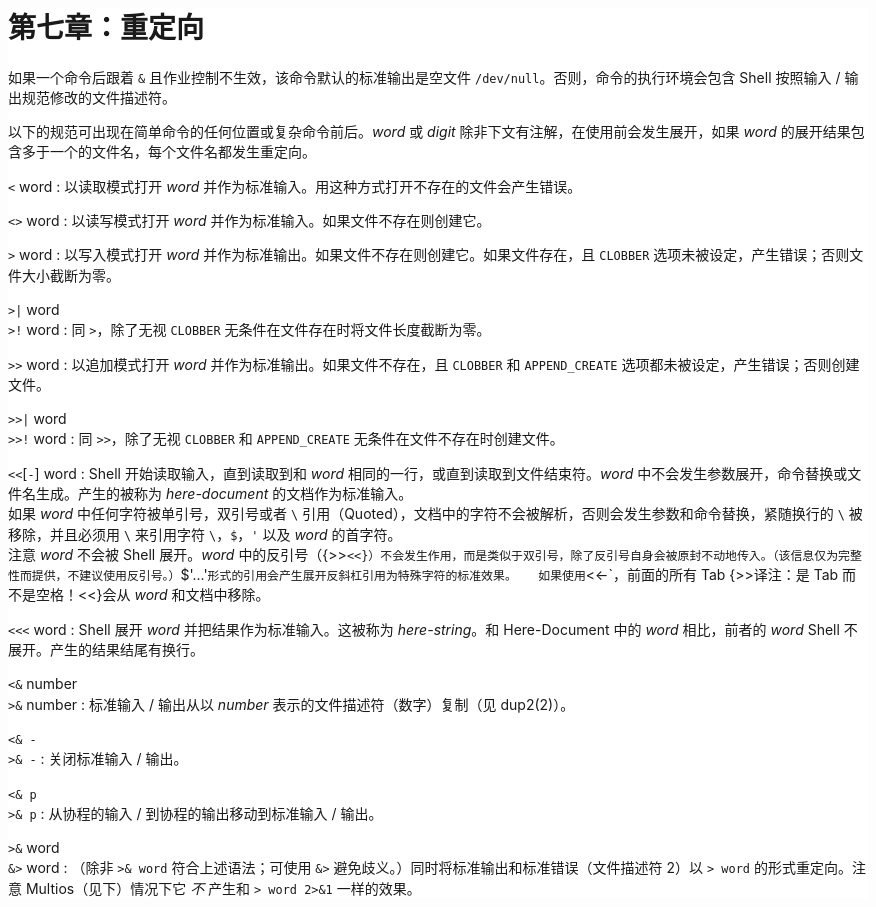 # 第七章：重定向

如果一个命令后跟着 `&` 且作业控制不生效，该命令默认的标准输出是空文件 `/dev/null`。否则，命令的执行环境会包含 Shell 按照输入 / 输出规范修改的文件描述符。

以下的规范可出现在简单命令的任何位置或复杂命令前后。_word_ 或 _digit_ 除非下文有注解，在使用前会发生展开，如果 _word_ 的展开结果包含多于一个的文件名，每个文件名都发生重定向。

`<` word
:   以读取模式打开 _word_ 并作为标准输入。用这种方式打开不存在的文件会产生错误。

`<>` word
:   以读写模式打开 _word_ 并作为标准输入。如果文件不存在则创建它。

`>` word
:   以写入模式打开 _word_ 并作为标准输出。如果文件不存在则创建它。如果文件存在，且 `CLOBBER` 选项未被设定，产生错误；否则文件大小截断为零。

`>|` word  
`>!` word
:   同 `>`，除了无视 `CLOBBER` 无条件在文件存在时将文件长度截断为零。

`>>` word
:   以追加模式打开 _word_ 并作为标准输出。如果文件不存在，且 `CLOBBER` 和 `APPEND_CREATE` 选项都未被设定，产生错误；否则创建文件。

`>>|` word  
`>>!` word
:   同 `>>`，除了无视 `CLOBBER` 和 `APPEND_CREATE` 无条件在文件不存在时创建文件。

`<<`[`-`] word
:   Shell 开始读取输入，直到读取到和 _word_ 相同的一行，或直到读取到文件结束符。_word_ 中不会发生参数展开，命令替换或文件名生成。产生的被称为 _here-document_ 的文档作为标准输入。  
如果 _word_ 中任何字符被单引号，双引号或者 `\` 引用（Quoted），文档中的字符不会被解析，否则会发生参数和命令替换，紧随换行的 `\` 被移除，并且必须用 `\` 来引用字符 `\`，`$`，`'` 以及 _word_ 的首字符。  
注意 _word_ 不会被 Shell 展开。_word_ 中的反引号（{>>`<<}）不会发生作用，而是类似于双引号，除了反引号自身会被原封不动地传入。（该信息仅为完整性而提供，不建议使用反引号。）`$'...'` 形式的引用会产生展开反斜杠引用为特殊字符的标准效果。  
如果使用 `<<-`，前面的所有 Tab {>>译注：是 Tab 而不是空格！<<}会从 _word_ 和文档中移除。

`<<<` word
:   Shell 展开 _word_ 并把结果作为标准输入。这被称为 _here-string_。和 Here-Document 中的 _word_ 相比，前者的 _word_ Shell 不展开。产生的结果结尾有换行。

`<&` number  
`>&` number
:   标准输入 / 输出从以 _number_ 表示的文件描述符（数字）复制（见 dup2(2)）。

`<& -`  
`>& -`
:   关闭标准输入 / 输出。

`<& p`  
`>& p`
:   从协程的输入 / 到协程的输出移动到标准输入 / 输出。

`>&` word  
`&>` word
:   （除非 `>& word` 符合上述语法；可使用 `&>` 避免歧义。）同时将标准输出和标准错误（文件描述符 2）以 `> word` 的形式重定向。注意 Multios（见下）情况下它 _不_ 产生和 `> word 2>&1` 一样的效果。

